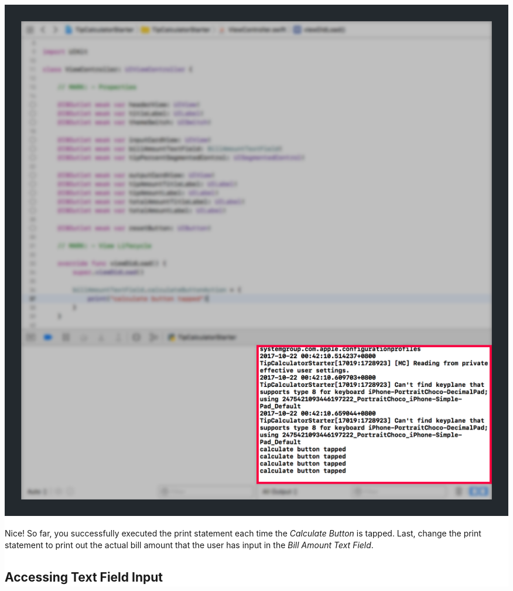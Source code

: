 ![Calculate Button Console Print](assets/calculate_button_console_print.png)

Nice! So far, you successfully executed the print statement each time the _Calculate Button_ is tapped. Last, change the print statement to print out the actual bill amount that the user has input in the _Bill Amount Text Field_.

## Accessing Text Field Input
